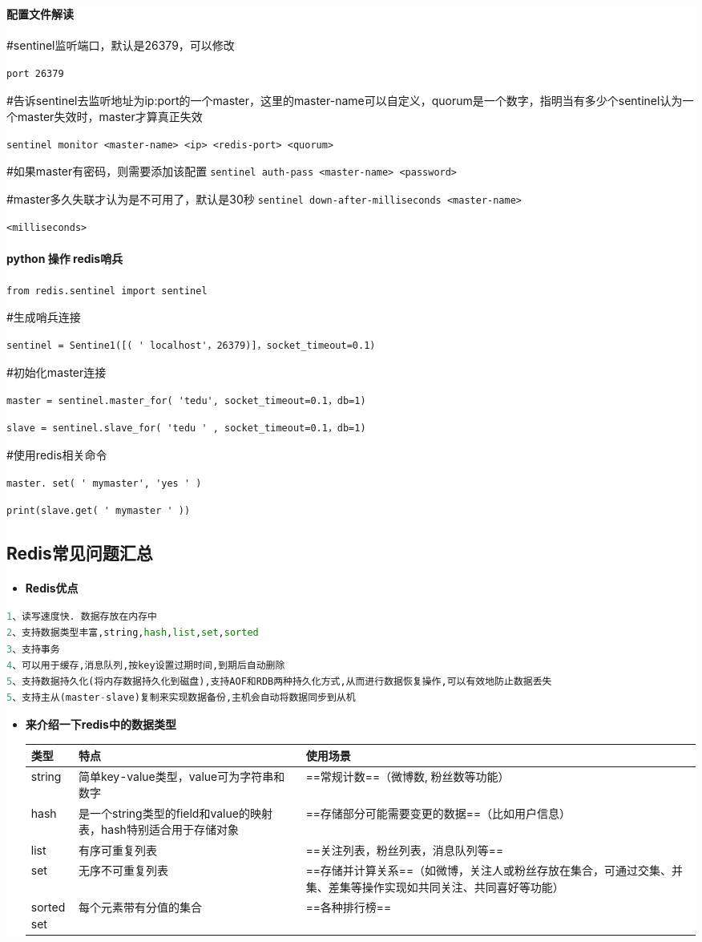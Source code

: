#### 配置文件解读

#sentinel监听端口，默认是26379，可以修改

`port 26379`

#告诉sentinel去监听地址为ip:port的一个master，这里的master-name可以自定义，quorum是一个数字，指明当有多少个sentinel认为一个master失效时，master才算真正失效

`sentinel monitor <master-name> <ip> <redis-port> <quorum>`

#如果master有密码，则需要添加该配置
`sentinel auth-pass <master-name> <password>`

#master多久失联才认为是不可用了，默认是30秒
`sentinel down-after-milliseconds <master-name>`

`<milliseconds>`

#### python 操作 redis哨兵

`from redis.sentinel import sentinel`

#生成哨兵连接

`sentinel = Sentine1([( ' localhost'，26379)]，socket_timeout=0.1)`

#初始化master连接

`master = sentinel.master_for( 'tedu', socket_timeout=0.1，db=1)`

`slave = sentinel.slave_for( 'tedu ' , socket_timeout=0.1，db=1)`

#使用redis相关命令

`master. set( ' mymaster', 'yes ' )`

`print(slave.get( ' mymaster ' ))`

## **Redis常见问题汇总**

- **Redis优点**

```python
1、读写速度快. 数据存放在内存中
2、支持数据类型丰富,string,hash,list,set,sorted
3、支持事务
4、可以用于缓存,消息队列,按key设置过期时间,到期后自动删除
5、支持数据持久化(将内存数据持久化到磁盘),支持AOF和RDB两种持久化方式,从而进行数据恢复操作,可以有效地防止数据丢失
5、支持主从(master-slave)复制来实现数据备份,主机会自动将数据同步到从机
```

- **来介绍一下redis中的数据类型**

  | 类型       | 特点                                                         | 使用场景                                                     |
  | :--------- | :----------------------------------------------------------- | :----------------------------------------------------------- |
  | string     | 简单key-value类型，value可为字符串和数字                     | ==常规计数==（微博数, 粉丝数等功能）                         |
  | hash       | 是一个string类型的field和value的映射表，hash特别适合用于存储对象 | ==存储部分可能需要变更的数据==（比如用户信息）               |
  | list       | 有序可重复列表                                               | ==关注列表，粉丝列表，消息队列等==                           |
  | set        | 无序不可重复列表                                             | ==存储并计算关系==（如微博，关注人或粉丝存放在集合，可通过交集、并集、差集等操作实现如共同关注、共同喜好等功能） |
  | sorted set | 每个元素带有分值的集合                                       | ==各种排行榜==                                               |

